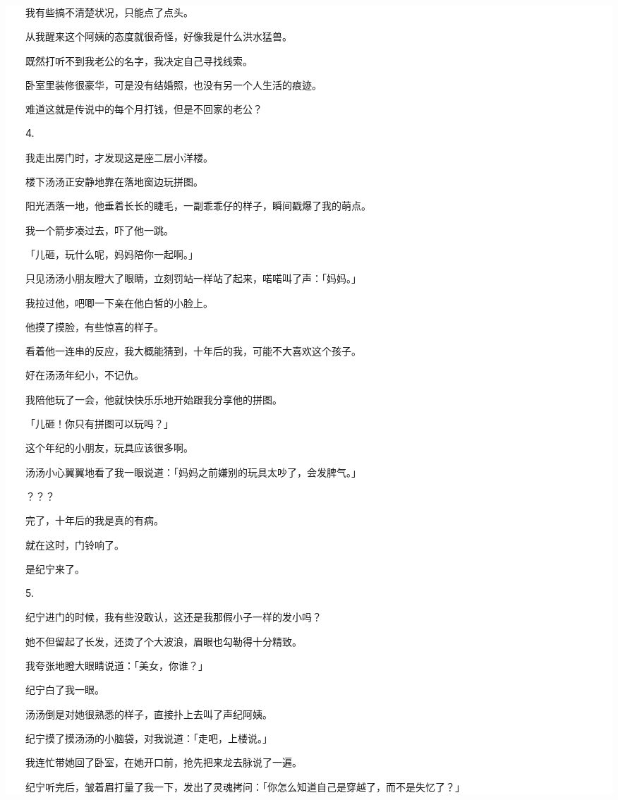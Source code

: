 &emsp;&emsp;我有些搞不清楚状况，只能点了点头。  
  
&emsp;&emsp;从我醒来这个阿姨的态度就很奇怪，好像我是什么洪水猛兽。  
  
&emsp;&emsp;既然打听不到我老公的名字，我决定自己寻找线索。  
  
&emsp;&emsp;卧室里装修很豪华，可是没有结婚照，也没有另一个人生活的痕迹。  
  
&emsp;&emsp;难道这就是传说中的每个月打钱，但是不回家的老公？  
  
&emsp;&emsp;4.  
  
&emsp;&emsp;我走出房门时，才发现这是座二层小洋楼。  
  
&emsp;&emsp;楼下汤汤正安静地靠在落地窗边玩拼图。  
  
&emsp;&emsp;阳光洒落一地，他垂着长长的睫毛，一副乖乖仔的样子，瞬间戳爆了我的萌点。  
  
&emsp;&emsp;我一个箭步凑过去，吓了他一跳。  
  
&emsp;&emsp;「儿砸，玩什么呢，妈妈陪你一起啊。」  
  
&emsp;&emsp;只见汤汤小朋友瞪大了眼睛，立刻罚站一样站了起来，喏喏叫了声：「妈妈。」  
  
&emsp;&emsp;我拉过他，吧唧一下亲在他白皙的小脸上。  
  
&emsp;&emsp;他摸了摸脸，有些惊喜的样子。  
  
&emsp;&emsp;看着他一连串的反应，我大概能猜到，十年后的我，可能不大喜欢这个孩子。  
  
&emsp;&emsp;好在汤汤年纪小，不记仇。  
  
&emsp;&emsp;我陪他玩了一会，他就快快乐乐地开始跟我分享他的拼图。  
  
&emsp;&emsp;「儿砸！你只有拼图可以玩吗？」  
  
&emsp;&emsp;这个年纪的小朋友，玩具应该很多啊。  
  
&emsp;&emsp;汤汤小心翼翼地看了我一眼说道：「妈妈之前嫌别的玩具太吵了，会发脾气。」  
  
&emsp;&emsp;？？？  
  
&emsp;&emsp;完了，十年后的我是真的有病。  
  
&emsp;&emsp;就在这时，门铃响了。  
  
&emsp;&emsp;是纪宁来了。  
  
&emsp;&emsp;5.  
  
&emsp;&emsp;纪宁进门的时候，我有些没敢认，这还是我那假小子一样的发小吗？  
  
&emsp;&emsp;她不但留起了长发，还烫了个大波浪，眉眼也勾勒得十分精致。  
  
&emsp;&emsp;我夸张地瞪大眼睛说道：「美女，你谁？」  
  
&emsp;&emsp;纪宁白了我一眼。  
  
&emsp;&emsp;汤汤倒是对她很熟悉的样子，直接扑上去叫了声纪阿姨。  
  
&emsp;&emsp;纪宁摸了摸汤汤的小脑袋，对我说道：「走吧，上楼说。」  
  
&emsp;&emsp;我连忙带她回了卧室，在她开口前，抢先把来龙去脉说了一遍。  
  
&emsp;&emsp;纪宁听完后，皱着眉打量了我一下，发出了灵魂拷问：「你怎么知道自己是穿越了，而不是失忆了？」  
  